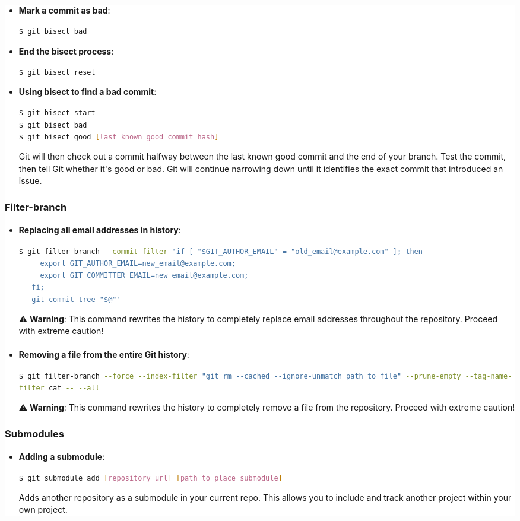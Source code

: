 - **Mark a commit as bad**:
  ```bash
  $ git bisect bad
  ```

- **End the bisect process**:
  ```bash
  $ git bisect reset
  ```

- **Using bisect to find a bad commit**:
  ```bash
  $ git bisect start
  $ git bisect bad
  $ git bisect good [last_known_good_commit_hash]
  ```
  Git will then check out a commit halfway between the last known good commit and the end of your branch. Test the commit, then tell Git whether it's good or bad. Git will continue narrowing down until it identifies the exact commit that introduced an issue.

### Filter-branch

- **Replacing all email addresses in history**:
  ```bash
  $ git filter-branch --commit-filter 'if [ "$GIT_AUTHOR_EMAIL" = "old_email@example.com" ]; then
       export GIT_AUTHOR_EMAIL=new_email@example.com;
       export GIT_COMMITTER_EMAIL=new_email@example.com;
     fi;
     git commit-tree "$@"'
  ```
  ⚠️ **Warning**: This command rewrites the history to completely replace email addresses throughout the repository. Proceed with extreme caution!

####
####

- **Removing a file from the entire Git history**:
  ```bash
  $ git filter-branch --force --index-filter "git rm --cached --ignore-unmatch path_to_file" --prune-empty --tag-name-filter cat -- --all
  ```
  ⚠️ **Warning**: This command rewrites the history to completely remove a file from the repository. Proceed with extreme caution!

####
####

### Submodules

- **Adding a submodule**:
  ```bash
  $ git submodule add [repository_url] [path_to_place_submodule]
  ```
  Adds another repository as a submodule in your current repo. This allows you to include and track another project within your own project.

####
####
